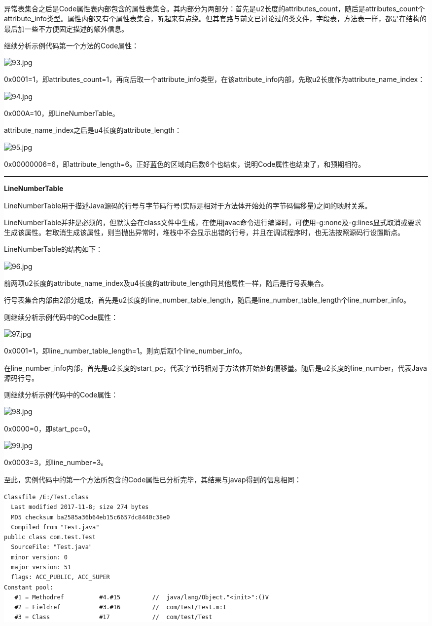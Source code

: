 异常表集合之后是Code属性表内部包含的属性表集合。其内部分为两部分：首先是u2长度的attributes_count，随后是attributes_count个attribute_info类型。属性内部又有个属性表集合，听起来有点绕。但其套路与前文已讨论过的类文件，字段表，方法表一样，都是在结构的最后加一些不方便固定描述的额外信息。

继续分析示例代码第一个方法的Code属性：

![93.jpg](/images/blog_pic/JVM/类文件结构/93.jpg)

0x0001=1，即attributes_count=1，再向后取一个attribute_info类型，在该attribute_info内部，先取u2长度作为attribute_name_index：

![94.jpg](/images/blog_pic/JVM/类文件结构/94.jpg)

0x000A=10，即LineNumberTable。

attribute_name_index之后是u4长度的attribute_length：

![95.jpg](/images/blog_pic/JVM/类文件结构/95.jpg)

0x00000006=6，即attribute_length=6。正好蓝色的区域向后数6个也结束，说明Code属性也结束了，和预期相符。

---

**LineNumberTable**

LineNumberTable用于描述Java源码的行号与字节码行号(实际是相对于方法体开始处的字节码偏移量)之间的映射关系。

LineNumberTable并非是必须的，但默认会在class文件中生成，在使用javac命令进行编译时，可使用-g:none及-g:lines显式取消或要求生成该属性。若取消生成该属性，则当抛出异常时，堆栈中不会显示出错的行号，并且在调试程序时，也无法按照源码行设置断点。

LineNumberTable的结构如下：

![96.jpg](/images/blog_pic/JVM/类文件结构/96.jpg)

前两项u2长度的attribute_name_index及u4长度的attribute_length同其他属性一样，随后是行号表集合。

行号表集合内部由2部分组成，首先是u2长度的line_number_table_length，随后是line_number_table_length个line_number_info。

则继续分析示例代码中的Code属性：

![97.jpg](/images/blog_pic/JVM/类文件结构/97.jpg)

0x0001=1，即line_number_table_length=1。则向后取1个line_number_info。

在line_number_info内部，首先是u2长度的start_pc，代表字节码相对于方法体开始处的偏移量。随后是u2长度的line_number，代表Java源码行号。

则继续分析示例代码中的Code属性：

![98.jpg](/images/blog_pic/JVM/类文件结构/98.jpg)

0x0000=0，即start_pc=0。

![99.jpg](/images/blog_pic/JVM/类文件结构/99.jpg)

0x0003=3，即line_number=3。

至此，实例代码中的第一个方法所包含的Code属性已分析完毕，其结果与javap得到的信息相同：

```
Classfile /E:/Test.class
  Last modified 2017-11-8; size 274 bytes
  MD5 checksum ba2585a36b64eb15c6657dc8440c38e0
  Compiled from "Test.java"
public class com.test.Test
  SourceFile: "Test.java"
  minor version: 0
  major version: 51
  flags: ACC_PUBLIC, ACC_SUPER
Constant pool:
   #1 = Methodref          #4.#15         //  java/lang/Object."<init>":()V
   #2 = Fieldref           #3.#16         //  com/test/Test.m:I
   #3 = Class              #17            //  com/test/Test
```